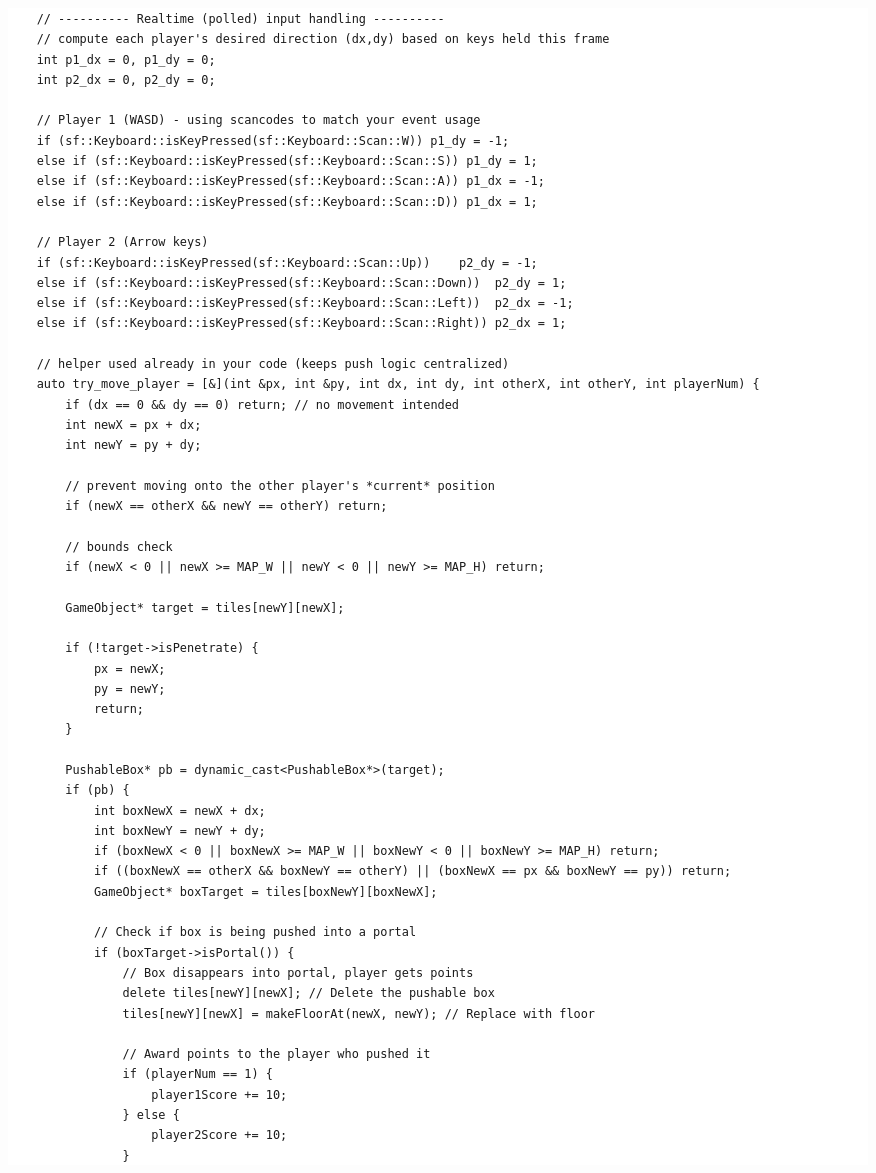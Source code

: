         // ---------- Realtime (polled) input handling ----------
        // compute each player's desired direction (dx,dy) based on keys held this frame
        int p1_dx = 0, p1_dy = 0;
        int p2_dx = 0, p2_dy = 0;

        // Player 1 (WASD) - using scancodes to match your event usage
        if (sf::Keyboard::isKeyPressed(sf::Keyboard::Scan::W)) p1_dy = -1;
        else if (sf::Keyboard::isKeyPressed(sf::Keyboard::Scan::S)) p1_dy = 1;
        else if (sf::Keyboard::isKeyPressed(sf::Keyboard::Scan::A)) p1_dx = -1;
        else if (sf::Keyboard::isKeyPressed(sf::Keyboard::Scan::D)) p1_dx = 1;

        // Player 2 (Arrow keys)
        if (sf::Keyboard::isKeyPressed(sf::Keyboard::Scan::Up))    p2_dy = -1;
        else if (sf::Keyboard::isKeyPressed(sf::Keyboard::Scan::Down))  p2_dy = 1;
        else if (sf::Keyboard::isKeyPressed(sf::Keyboard::Scan::Left))  p2_dx = -1;
        else if (sf::Keyboard::isKeyPressed(sf::Keyboard::Scan::Right)) p2_dx = 1;

        // helper used already in your code (keeps push logic centralized)
        auto try_move_player = [&](int &px, int &py, int dx, int dy, int otherX, int otherY, int playerNum) {
            if (dx == 0 && dy == 0) return; // no movement intended
            int newX = px + dx;
            int newY = py + dy;

            // prevent moving onto the other player's *current* position
            if (newX == otherX && newY == otherY) return;

            // bounds check
            if (newX < 0 || newX >= MAP_W || newY < 0 || newY >= MAP_H) return;

            GameObject* target = tiles[newY][newX];

            if (!target->isPenetrate) {
                px = newX;
                py = newY;
                return;
            }

            PushableBox* pb = dynamic_cast<PushableBox*>(target);
            if (pb) {
                int boxNewX = newX + dx;
                int boxNewY = newY + dy;
                if (boxNewX < 0 || boxNewX >= MAP_W || boxNewY < 0 || boxNewY >= MAP_H) return;
                if ((boxNewX == otherX && boxNewY == otherY) || (boxNewX == px && boxNewY == py)) return;
                GameObject* boxTarget = tiles[boxNewY][boxNewX];
                
                // Check if box is being pushed into a portal
                if (boxTarget->isPortal()) {
                    // Box disappears into portal, player gets points
                    delete tiles[newY][newX]; // Delete the pushable box
                    tiles[newY][newX] = makeFloorAt(newX, newY); // Replace with floor
                    
                    // Award points to the player who pushed it
                    if (playerNum == 1) {
                        player1Score += 10;
                    } else {
                        player2Score += 10;
                    }
                    